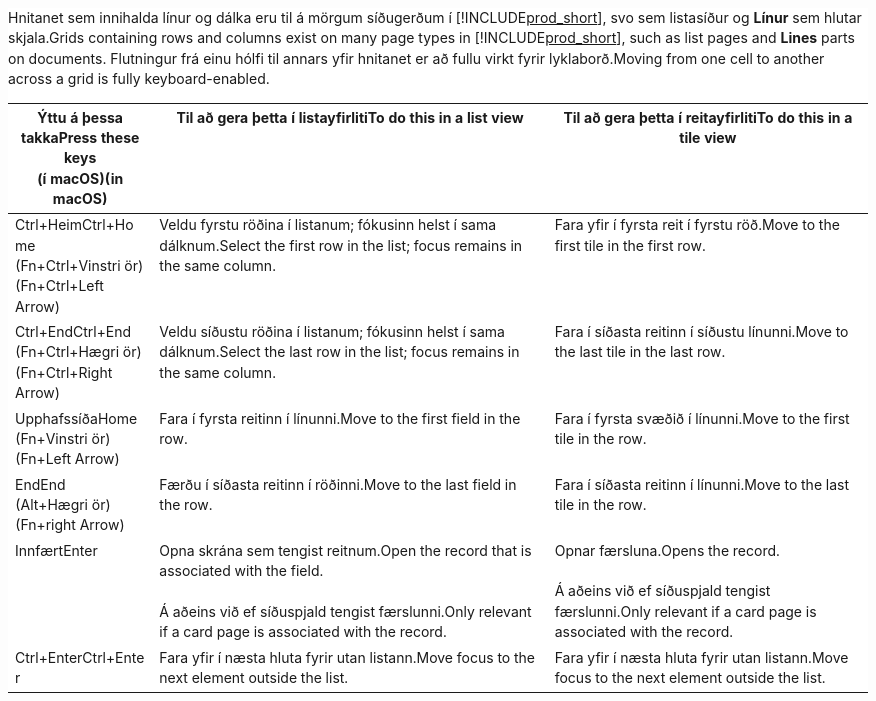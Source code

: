 <span data-ttu-id="e22a5-208">Hnitanet sem innihalda línur og dálka eru til á mörgum síðugerðum í [!INCLUDE[prod_short](includes/prod_short.md)], svo sem listasíður og **Línur** sem hlutar skjala.</span><span class="sxs-lookup"><span data-stu-id="e22a5-208">Grids containing rows and columns exist on many page types in [!INCLUDE[prod_short](includes/prod_short.md)], such as list pages and **Lines** parts on documents.</span></span> <span data-ttu-id="e22a5-209">Flutningur frá einu hólfi til annars yfir hnitanet er að fullu virkt fyrir lyklaborð.</span><span class="sxs-lookup"><span data-stu-id="e22a5-209">Moving from one cell to another across a grid is fully keyboard-enabled.</span></span>

|<span data-ttu-id="e22a5-210">Ýttu á þessa takka</span><span class="sxs-lookup"><span data-stu-id="e22a5-210">Press these keys</span></span><br /><span data-ttu-id="e22a5-211">(í macOS)</span><span class="sxs-lookup"><span data-stu-id="e22a5-211">(in macOS)</span></span>|<span data-ttu-id="e22a5-212">Til að gera þetta í listayfirliti</span><span class="sxs-lookup"><span data-stu-id="e22a5-212">To do this in a list view</span></span> |<span data-ttu-id="e22a5-213">Til að gera þetta í reitayfirliti</span><span class="sxs-lookup"><span data-stu-id="e22a5-213">To do this in a tile view</span></span> |
|--------------------------------|--------------------------|--------------------------|
|<span data-ttu-id="e22a5-214">Ctrl+Heim</span><span class="sxs-lookup"><span data-stu-id="e22a5-214">Ctrl+Home</span></span><br /><span data-ttu-id="e22a5-215">(Fn+Ctrl+Vinstri ör)</span><span class="sxs-lookup"><span data-stu-id="e22a5-215">(Fn+Ctrl+Left Arrow)</span></span>|<span data-ttu-id="e22a5-216">Veldu fyrstu röðina í listanum; fókusinn helst í sama dálknum.</span><span class="sxs-lookup"><span data-stu-id="e22a5-216">Select the first row in the list; focus remains in the same column.</span></span>|<span data-ttu-id="e22a5-217">Fara yfir í fyrsta reit í fyrstu röð.</span><span class="sxs-lookup"><span data-stu-id="e22a5-217">Move to the first tile in the first row.</span></span> |
|<span data-ttu-id="e22a5-218">Ctrl+End</span><span class="sxs-lookup"><span data-stu-id="e22a5-218">Ctrl+End</span></span><br /><span data-ttu-id="e22a5-219">(Fn+Ctrl+Hægri ör)</span><span class="sxs-lookup"><span data-stu-id="e22a5-219">(Fn+Ctrl+Right Arrow)</span></span>|<span data-ttu-id="e22a5-220">Veldu síðustu röðina í listanum; fókusinn helst í sama dálknum.</span><span class="sxs-lookup"><span data-stu-id="e22a5-220">Select the last row in the list; focus remains in the same column.</span></span>|<span data-ttu-id="e22a5-221">Fara í síðasta reitinn í síðustu línunni.</span><span class="sxs-lookup"><span data-stu-id="e22a5-221">Move to the last tile in the last row.</span></span>|
|<span data-ttu-id="e22a5-222">Upphafssíða</span><span class="sxs-lookup"><span data-stu-id="e22a5-222">Home</span></span><br /><span data-ttu-id="e22a5-223">(Fn+Vinstri ör)</span><span class="sxs-lookup"><span data-stu-id="e22a5-223">(Fn+Left Arrow)</span></span>|<span data-ttu-id="e22a5-224">Fara í fyrsta reitinn í línunni.</span><span class="sxs-lookup"><span data-stu-id="e22a5-224">Move to the first field in the row.</span></span>|<span data-ttu-id="e22a5-225">Fara í fyrsta svæðið í línunni.</span><span class="sxs-lookup"><span data-stu-id="e22a5-225">Move to the first tile in the row.</span></span>|
|<span data-ttu-id="e22a5-226">End</span><span class="sxs-lookup"><span data-stu-id="e22a5-226">End</span></span><br /><span data-ttu-id="e22a5-227">(Alt+Hægri ör)</span><span class="sxs-lookup"><span data-stu-id="e22a5-227">(Fn+right Arrow)</span></span>|<span data-ttu-id="e22a5-228">Færðu í síðasta reitinn í röðinni.</span><span class="sxs-lookup"><span data-stu-id="e22a5-228">Move to the last field in the row.</span></span>|<span data-ttu-id="e22a5-229">Fara í síðasta reitinn í línunni.</span><span class="sxs-lookup"><span data-stu-id="e22a5-229">Move to the last tile in the row.</span></span>|
|<span data-ttu-id="e22a5-230">Innfært</span><span class="sxs-lookup"><span data-stu-id="e22a5-230">Enter</span></span>|<span data-ttu-id="e22a5-231">Opna skrána sem tengist reitnum.</span><span class="sxs-lookup"><span data-stu-id="e22a5-231">Open the record that is associated with the field.</span></span><br /><br /><span data-ttu-id="e22a5-232">Á aðeins við ef síðuspjald tengist færslunni.</span><span class="sxs-lookup"><span data-stu-id="e22a5-232">Only relevant if a card page is associated with the record.</span></span>|<span data-ttu-id="e22a5-233">Opnar færsluna.</span><span class="sxs-lookup"><span data-stu-id="e22a5-233">Opens the record.</span></span><br /><br /><span data-ttu-id="e22a5-234">Á aðeins við ef síðuspjald tengist færslunni.</span><span class="sxs-lookup"><span data-stu-id="e22a5-234">Only relevant if a card page is associated with the record.</span></span>|
|<span data-ttu-id="e22a5-235">Ctrl+Enter</span><span class="sxs-lookup"><span data-stu-id="e22a5-235">Ctrl+Enter</span></span>|<span data-ttu-id="e22a5-236">Fara yfir í næsta hluta fyrir utan listann.</span><span class="sxs-lookup"><span data-stu-id="e22a5-236">Move focus to the next element outside the list.</span></span>|<span data-ttu-id="e22a5-237">Fara yfir í næsta hluta fyrir utan listann.</span><span class="sxs-lookup"><span data-stu-id="e22a5-237">Move focus to the next element outside the list.</span></span>|
